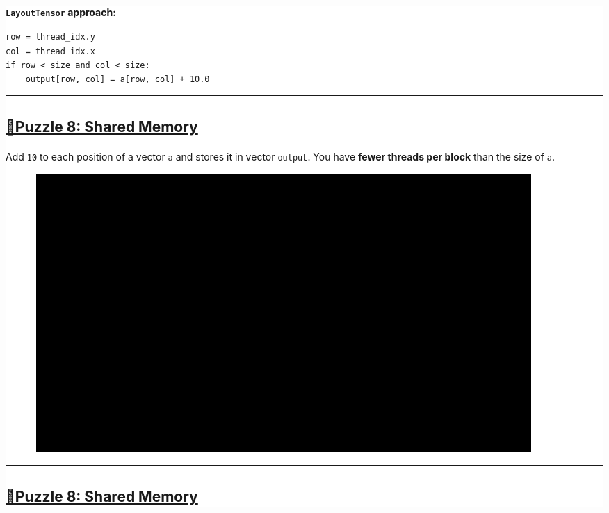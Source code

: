 **`LayoutTensor` approach:**

```mojo
row = thread_idx.y
col = thread_idx.x
if row < size and col < size:
    output[row, col] = a[row, col] + 10.0
```

---

## [🧩Puzzle 8: Shared Memory](https://builds.modular.com/puzzles/puzzle_08/puzzle_08.html)

Add `10` to each position of a vector `a` and stores it in vector `output`. You have **fewer threads per block** than the size of `a`.

</div>
<div style="flex: 0 0 800px;">
<img src="./gifs/puzzle_08_viz.gif" alt="Puzzle 08" width="800" height="400" style="border-radius: 5px;">
</div>
</div>

---

## [🧩Puzzle 8: Shared Memory](https://builds.modular.com/puzzles/puzzle_08/puzzle_08.html)
